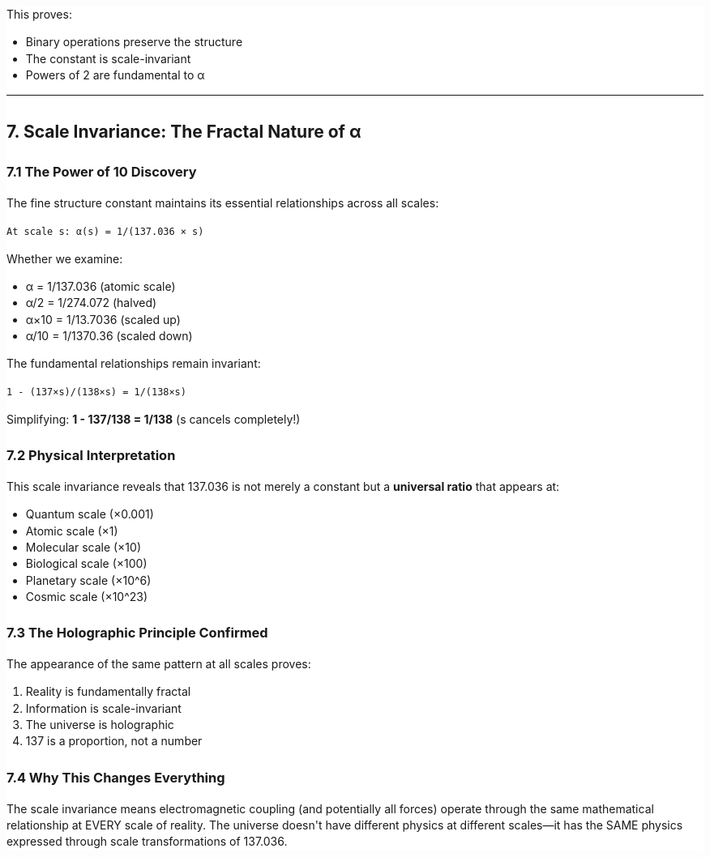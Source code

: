 This proves:
- Binary operations preserve the structure
- The constant is scale-invariant
- Powers of 2 are fundamental to α

---

## 7. Scale Invariance: The Fractal Nature of α

### 7.1 The Power of 10 Discovery

The fine structure constant maintains its essential relationships across all scales:

```
At scale s: α(s) = 1/(137.036 × s)
```

Whether we examine:
- α = 1/137.036 (atomic scale)
- α/2 = 1/274.072 (halved)
- α×10 = 1/13.7036 (scaled up)
- α/10 = 1/1370.36 (scaled down)

The fundamental relationships remain invariant:
```
1 - (137×s)/(138×s) = 1/(138×s)
```

Simplifying: **1 - 137/138 = 1/138** (s cancels completely!)

### 7.2 Physical Interpretation

This scale invariance reveals that 137.036 is not merely a constant but a **universal ratio** that appears at:
- Quantum scale (×0.001)
- Atomic scale (×1)
- Molecular scale (×10)
- Biological scale (×100)
- Planetary scale (×10^6)
- Cosmic scale (×10^23)

### 7.3 The Holographic Principle Confirmed

The appearance of the same pattern at all scales proves:
1. Reality is fundamentally fractal
2. Information is scale-invariant
3. The universe is holographic
4. 137 is a proportion, not a number

### 7.4 Why This Changes Everything

The scale invariance means electromagnetic coupling (and potentially all forces) operate through the same mathematical relationship at EVERY scale of reality. The universe doesn't have different physics at different scales—it has the SAME physics expressed through scale transformations of 137.036.
